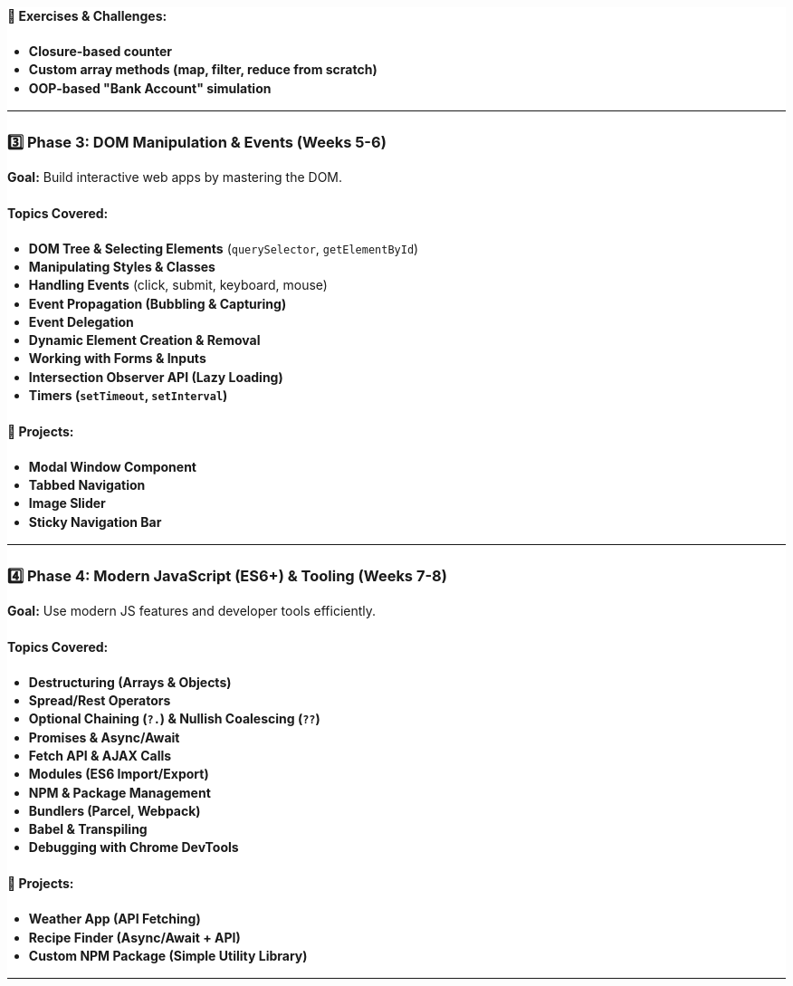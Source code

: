 #### **📌 Exercises & Challenges:**
- **Closure-based counter**
- **Custom array methods (map, filter, reduce from scratch)**
- **OOP-based "Bank Account" simulation**

---

### **3️⃣ Phase 3: DOM Manipulation & Events (Weeks 5-6)**
**Goal:** Build interactive web apps by mastering the DOM.

#### **Topics Covered:**
- **DOM Tree & Selecting Elements** (`querySelector`, `getElementById`)
- **Manipulating Styles & Classes**
- **Handling Events** (click, submit, keyboard, mouse)
- **Event Propagation (Bubbling & Capturing)**
- **Event Delegation**
- **Dynamic Element Creation & Removal**
- **Working with Forms & Inputs**
- **Intersection Observer API (Lazy Loading)**
- **Timers (`setTimeout`, `setInterval`)**

#### **📌 Projects:**
- **Modal Window Component**
- **Tabbed Navigation**
- **Image Slider**
- **Sticky Navigation Bar**

---

### **4️⃣ Phase 4: Modern JavaScript (ES6+) & Tooling (Weeks 7-8)**
**Goal:** Use modern JS features and developer tools efficiently.

#### **Topics Covered:**
- **Destructuring (Arrays & Objects)**
- **Spread/Rest Operators**
- **Optional Chaining (`?.`) & Nullish Coalescing (`??`)**
- **Promises & Async/Await**
- **Fetch API & AJAX Calls**
- **Modules (ES6 Import/Export)**
- **NPM & Package Management**
- **Bundlers (Parcel, Webpack)**
- **Babel & Transpiling**
- **Debugging with Chrome DevTools**

#### **📌 Projects:**
- **Weather App (API Fetching)**
- **Recipe Finder (Async/Await + API)**
- **Custom NPM Package (Simple Utility Library)**

---
